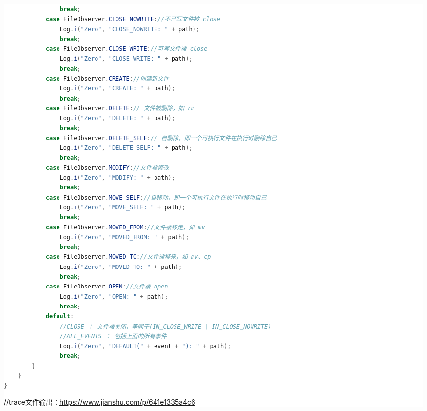    ```java
                   break;
               case FileObserver.CLOSE_NOWRITE://不可写文件被 close
                   Log.i("Zero", "CLOSE_NOWRITE: " + path);
                   break;
               case FileObserver.CLOSE_WRITE://可写文件被 close
                   Log.i("Zero", "CLOSE_WRITE: " + path);
                   break;
               case FileObserver.CREATE://创建新文件
                   Log.i("Zero", "CREATE: " + path);
                   break;
               case FileObserver.DELETE:// 文件被删除，如 rm
                   Log.i("Zero", "DELETE: " + path);
                   break;
               case FileObserver.DELETE_SELF:// 自删除，即一个可执行文件在执行时删除自己
                   Log.i("Zero", "DELETE_SELF: " + path);
                   break;
               case FileObserver.MODIFY://文件被修改
                   Log.i("Zero", "MODIFY: " + path);
                   break;
               case FileObserver.MOVE_SELF://自移动，即一个可执行文件在执行时移动自己
                   Log.i("Zero", "MOVE_SELF: " + path);
                   break;
               case FileObserver.MOVED_FROM://文件被移走，如 mv
                   Log.i("Zero", "MOVED_FROM: " + path);
                   break;
               case FileObserver.MOVED_TO://文件被移来，如 mv、cp
                   Log.i("Zero", "MOVED_TO: " + path);
                   break;
               case FileObserver.OPEN://文件被 open
                   Log.i("Zero", "OPEN: " + path);
                   break;
               default:
                   //CLOSE ： 文件被关闭，等同于(IN_CLOSE_WRITE | IN_CLOSE_NOWRITE)
                   //ALL_EVENTS ： 包括上面的所有事件
                   Log.i("Zero", "DEFAULT(" + event + "): " + path);
                   break;
           }
       }
   }
   
   ```

   

//trace文件输出：https://www.jianshu.com/p/641e1335a4c6